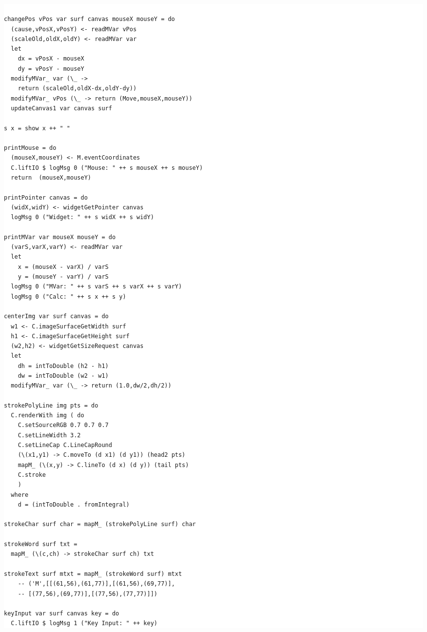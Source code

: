 ```

changePos vPos var surf canvas mouseX mouseY = do
  (cause,vPosX,vPosY) <- readMVar vPos
  (scaleOld,oldX,oldY) <- readMVar var
  let
    dx = vPosX - mouseX
    dy = vPosY - mouseY
  modifyMVar_ var (\_ -> 
    return (scaleOld,oldX-dx,oldY-dy))
  modifyMVar_ vPos (\_ -> return (Move,mouseX,mouseY))
  updateCanvas1 var canvas surf

s x = show x ++ " "

printMouse = do
  (mouseX,mouseY) <- M.eventCoordinates
  C.liftIO $ logMsg 0 ("Mouse: " ++ s mouseX ++ s mouseY)
  return  (mouseX,mouseY)

printPointer canvas = do
  (widX,widY) <- widgetGetPointer canvas
  logMsg 0 ("Widget: " ++ s widX ++ s widY)

printMVar var mouseX mouseY = do
  (varS,varX,varY) <- readMVar var
  let
    x = (mouseX - varX) / varS
    y = (mouseY - varY) / varS
  logMsg 0 ("MVar: " ++ s varS ++ s varX ++ s varY)
  logMsg 0 ("Calc: " ++ s x ++ s y)

centerImg var surf canvas = do
  w1 <- C.imageSurfaceGetWidth surf
  h1 <- C.imageSurfaceGetHeight surf
  (w2,h2) <- widgetGetSizeRequest canvas
  let
    dh = intToDouble (h2 - h1)
    dw = intToDouble (w2 - w1)
  modifyMVar_ var (\_ -> return (1.0,dw/2,dh/2))

strokePolyLine img pts = do
  C.renderWith img ( do
    C.setSourceRGB 0.7 0.7 0.7
    C.setLineWidth 3.2
    C.setLineCap C.LineCapRound
    (\(x1,y1) -> C.moveTo (d x1) (d y1)) (head2 pts)
    mapM_ (\(x,y) -> C.lineTo (d x) (d y)) (tail pts)
    C.stroke
    )
  where
    d = (intToDouble . fromIntegral)

strokeChar surf char = mapM_ (strokePolyLine surf) char

strokeWord surf txt = 
  mapM_ (\(c,ch) -> strokeChar surf ch) txt

strokeText surf mtxt = mapM_ (strokeWord surf) mtxt
    -- ('M',[[(61,56),(61,77)],[(61,56),(69,77)],
    -- [(77,56),(69,77)],[(77,56),(77,77)]]) 

keyInput var surf canvas key = do
  C.liftIO $ logMsg 1 ("Key Input: " ++ key)
```